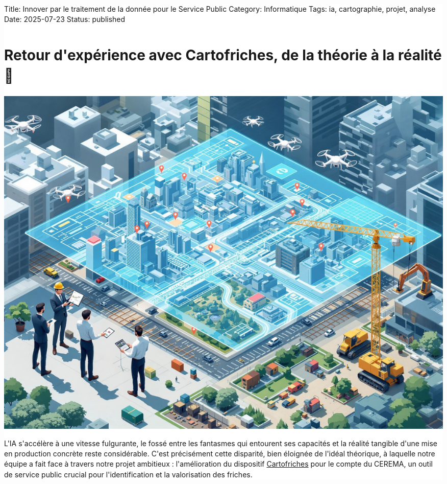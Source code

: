 Title: Innover par le traitement de la donnée pour le Service Public
Category: Informatique
Tags: ia, cartographie, projet, analyse
Date: 2025-07-23
Status: published

# Retour d'expérience avec Cartofriches, de la théorie à la réalité 🫴

![cartofriches_001.jpg](../../assets/cartofriches_001.jpg)

L'IA s'accélère à une vitesse fulgurante, le fossé entre les fantasmes qui entourent ses capacités et la réalité tangible d'une mise en production concrète reste considérable. C'est précisément cette disparité, bien éloignée de l'idéal théorique, à laquelle notre équipe a fait face à travers notre projet ambitieux : l'amélioration du dispositif [Cartofriches](https://cartofriches.cerema.fr) pour le compte du CEREMA, un outil de service public crucial pour l'identification et la valorisation des friches.
